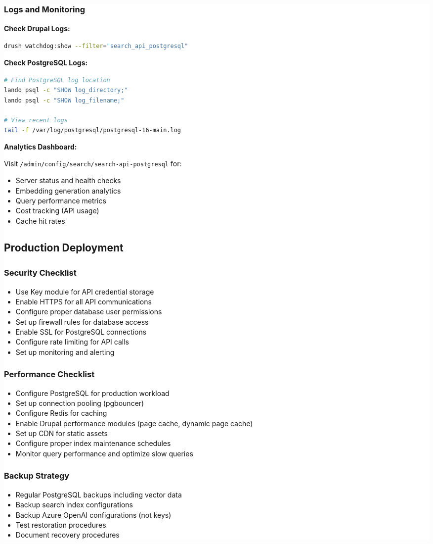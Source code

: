 ### Logs and Monitoring

**Check Drupal Logs:**
```bash
drush watchdog:show --filter="search_api_postgresql"
```

**Check PostgreSQL Logs:**
```bash
# Find PostgreSQL log location
lando psql -c "SHOW log_directory;"
lando psql -c "SHOW log_filename;"

# View recent logs
tail -f /var/log/postgresql/postgresql-16-main.log
```

**Analytics Dashboard:**

Visit `/admin/config/search/search-api-postgresql` for:
- Server status and health checks
- Embedding generation analytics
- Query performance metrics
- Cost tracking (API usage)
- Cache hit rates

## Production Deployment

### Security Checklist

- Use Key module for API credential storage
- Enable HTTPS for all API communications
- Configure proper database user permissions
- Set up firewall rules for database access
- Enable SSL for PostgreSQL connections
- Configure rate limiting for API calls
- Set up monitoring and alerting

### Performance Checklist

- Configure PostgreSQL for production workload
- Set up connection pooling (pgbouncer)
- Configure Redis for caching
- Enable Drupal performance modules (page cache, dynamic page cache)
- Set up CDN for static assets
- Configure proper index maintenance schedules
- Monitor query performance and optimize slow queries

### Backup Strategy

- Regular PostgreSQL backups including vector data
- Backup search index configurations
- Backup Azure OpenAI configurations (not keys)
- Test restoration procedures
- Document recovery procedures
